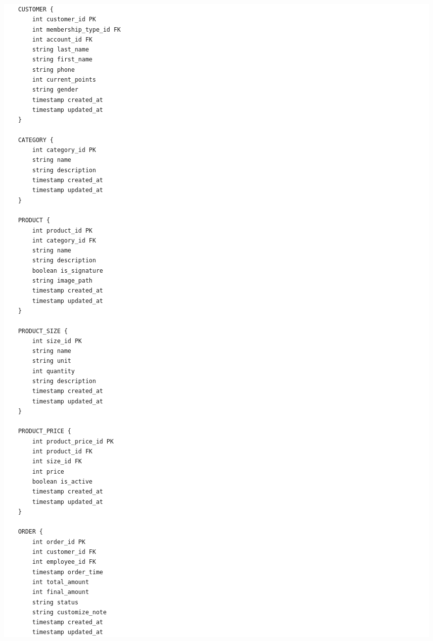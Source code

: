 ```mermaid
    CUSTOMER {
        int customer_id PK
        int membership_type_id FK
        int account_id FK
        string last_name
        string first_name
        string phone
        int current_points
        string gender
        timestamp created_at
        timestamp updated_at
    }
    
    CATEGORY {
        int category_id PK
        string name
        string description
        timestamp created_at
        timestamp updated_at
    }
    
    PRODUCT {
        int product_id PK
        int category_id FK
        string name
        string description
        boolean is_signature
        string image_path
        timestamp created_at
        timestamp updated_at
    }
    
    PRODUCT_SIZE {
        int size_id PK
        string name
        string unit
        int quantity
        string description
        timestamp created_at
        timestamp updated_at
    }
    
    PRODUCT_PRICE {
        int product_price_id PK
        int product_id FK
        int size_id FK
        int price
        boolean is_active
        timestamp created_at
        timestamp updated_at
    }
    
    ORDER {
        int order_id PK
        int customer_id FK
        int employee_id FK
        timestamp order_time
        int total_amount
        int final_amount
        string status
        string customize_note
        timestamp created_at
        timestamp updated_at
```